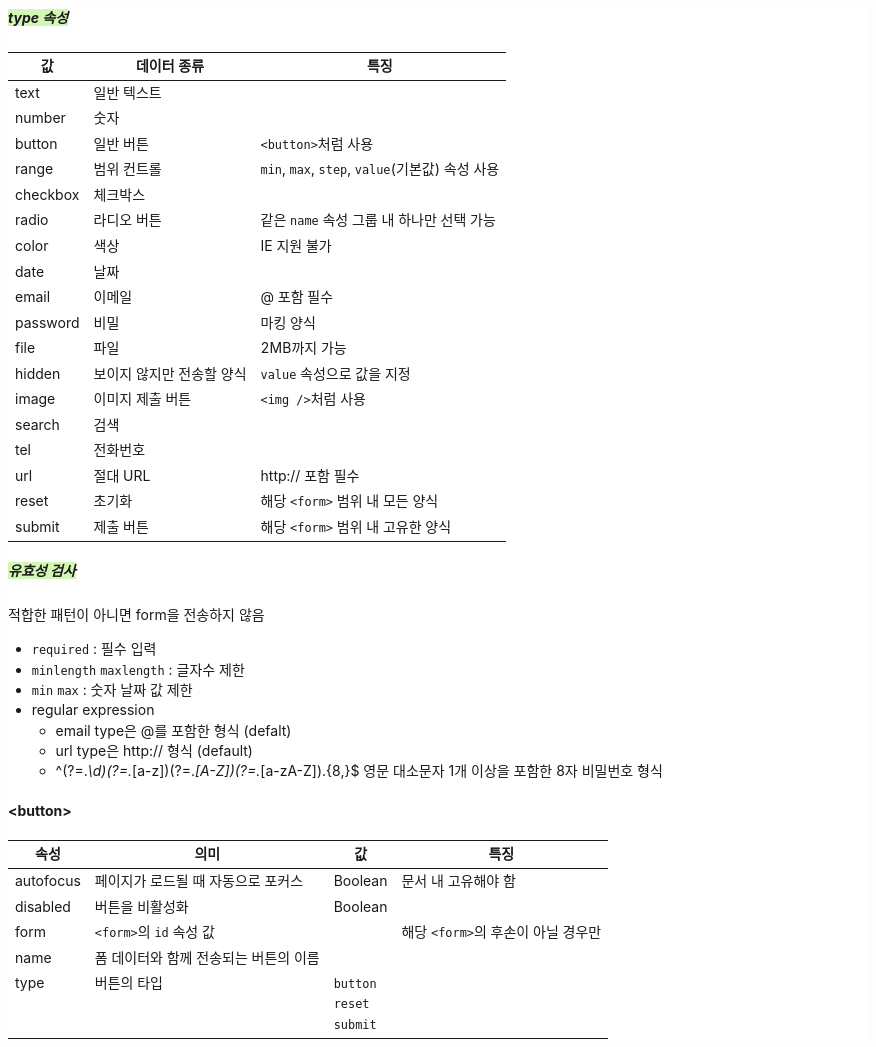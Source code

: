 ##### <span style="background:#d3f8b6">type 속성</span>

| **값**    | **데이터 종류**     | **특징**                                   |
| -------- | -------------- | ---------------------------------------- |
| text     | 일반 텍스트         |                                          |
| number   | 숫자             |                                          |
| button   | 일반 버튼          | `<button>`처럼 사용                          |
| range    | 범위 컨트롤         | `min`, `max`, `step`, `value`(기본값) 속성 사용 |
| checkbox | 체크박스           |                                          |
| radio    | 라디오 버튼         | 같은 `name` 속성 그룹 내 하나만 선택 가능              |
| color    | 색상             | IE 지원 불가                                 |
| date     | 날짜             |                                          |
| email    | 이메일            | @ 포함 필수                                  |
| password | 비밀             | 마킹 양식                                    |
| file     | 파일             | 2MB까지 가능                                 |
| hidden   | 보이지 않지만 전송할 양식 | `value` 속성으로 값을 지정                       |
| image    | 이미지 제출 버튼      | `<img />`처럼 사용                           |
| search   | 검색             |                                          |
| tel      | 전화번호           |                                          |
| url      | 절대 URL         | http:// 포함 필수                            |
| reset    | 초기화            | 해당 `<form>` 범위 내 모든 양식                   |
| submit   | 제출 버튼          | 해당 `<form>` 범위 내 고유한 양식                  |

##### <span style="background:#d3f8b6">유효성 검사</span>

적합한 패턴이 아니면 form을 전송하지 않음
- `required` : 필수 입력
- `minlength` `maxlength` : 글자수 제한
- `min` `max` : 숫자 날짜 값 제한
- regular expression
	- email type은 @를 포함한 형식 (defalt)
	- url type은 http:// 형식 (default)
	- ^(?=._\d)(?=._[a-z])(?=._[A-Z])(?=._[a-zA-Z]).{8,}$ 영문 대소문자 1개 이상을 포함한 8자 비밀번호 형식

#### <button\>

| **속성**    | **의미**                | **값**                              | **특징**                  |
| --------- | --------------------- | ---------------------------------- | ----------------------- |
| autofocus | 페이지가 로드될 때 자동으로 포커스   | Boolean                            | 문서 내 고유해야 함             |
| disabled  | 버튼을 비활성화              | Boolean                            |                         |
| form      | `<form>`의 `id` 속성 값   |                                    | 해당 `<form>`의 후손이 아닐 경우만 |
| name      | 폼 데이터와 함께 전송되는 버튼의 이름 |                                    |                         |
| type      | 버튼의 타입                | `button`<br>  `reset`<br> `submit` |                         |
